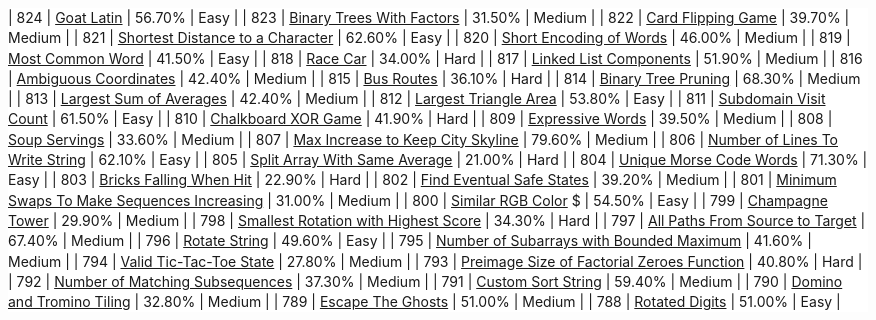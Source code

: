 | 824 | [Goat Latin](https://github.com/grandyang/LeetCode-All-In-One/issues/824)                                                  | 56.70%   | Easy       |
| 823 | [Binary Trees With Factors](https://github.com/grandyang/LeetCode-All-In-One/issues/823)                                   | 31.50%   | Medium     |
| 822 | [Card Flipping Game](https://github.com/grandyang/LeetCode-All-In-One/issues/822)                                          | 39.70%   | Medium     |
| 821 | [Shortest Distance to a Character](https://github.com/grandyang/LeetCode-All-In-One/issues/821)                            | 62.60%   | Easy       |
| 820 | [Short Encoding of Words](https://github.com/grandyang/LeetCode-All-In-One/issues/820)                                     | 46.00%   | Medium     |
| 819 | [Most Common Word](https://github.com/grandyang/LeetCode-All-In-One/issues/819)                                            | 41.50%   | Easy       |
| 818 | [Race Car](https://github.com/grandyang/LeetCode-All-In-One/issues/818)                                                    | 34.00%   | Hard       |
| 817 | [Linked List Components](https://github.com/grandyang/LeetCode-All-In-One/issues/817)                                      | 51.90%   | Medium     |
| 816 | [Ambiguous Coordinates](https://github.com/grandyang/LeetCode-All-In-One/issues/816)                                       | 42.40%   | Medium     |
| 815 | [Bus Routes](https://github.com/grandyang/LeetCode-All-In-One/issues/815)                                                  | 36.10%   | Hard       |
| 814 | [Binary Tree Pruning](https://github.com/grandyang/LeetCode-All-In-One/issues/814)                                         | 68.30%   | Medium     |
| 813 | [Largest Sum of Averages](https://github.com/grandyang/LeetCode-All-In-One/issues/813)                                     | 42.40%   | Medium     |
| 812 | [Largest Triangle Area](https://github.com/grandyang/LeetCode-All-In-One/issues/812)                                       | 53.80%   | Easy       |
| 811 | [Subdomain Visit Count](https://github.com/grandyang/LeetCode-All-In-One/issues/811)                                       | 61.50%   | Easy       |
| 810 | [Chalkboard XOR Game](https://github.com/grandyang/LeetCode-All-In-One/issues/810)                                         | 41.90%   | Hard       |
| 809 | [Expressive Words](https://github.com/grandyang/LeetCode-All-In-One/issues/809)                                            | 39.50%   | Medium     |
| 808 | [Soup Servings](https://github.com/grandyang/LeetCode-All-In-One/issues/808)                                               | 33.60%   | Medium     |
| 807 | [Max Increase to Keep City Skyline](https://github.com/grandyang/LeetCode-All-In-One/issues/807)                           | 79.60%   | Medium     |
| 806 | [Number of Lines To Write String](https://github.com/grandyang/LeetCode-All-In-One/issues/806)                             | 62.10%   | Easy       |
| 805 | [Split Array With Same Average](https://github.com/grandyang/LeetCode-All-In-One/issues/805)                               | 21.00%   | Hard       |
| 804 | [Unique Morse Code Words](https://github.com/grandyang/LeetCode-All-In-One/issues/804)                                     | 71.30%   | Easy       |
| 803 | [Bricks Falling When Hit](https://github.com/grandyang/LeetCode-All-In-One/issues/803)                                     | 22.90%   | Hard       |
| 802 | [Find Eventual Safe States](https://github.com/grandyang/LeetCode-All-In-One/issues/802)                                   | 39.20%   | Medium     |
| 801 | [Minimum Swaps To Make Sequences Increasing](https://github.com/grandyang/LeetCode-All-In-One/issues/801)                  | 31.00%   | Medium     |
| 800 | [Similar RGB Color](https://github.com/grandyang/LeetCode-All-In-One/issues/800) $                                         | 54.50%   | Easy       |
| 799 | [Champagne Tower](https://github.com/grandyang/LeetCode-All-In-One/issues/799)                                             | 29.90%   | Medium     |
| 798 | [Smallest Rotation with Highest Score](https://github.com/grandyang/LeetCode-All-In-One/issues/798)                        | 34.30%   | Hard       |
| 797 | [All Paths From Source to Target](https://github.com/grandyang/LeetCode-All-In-One/issues/797)                             | 67.40%   | Medium     |
| 796 | [Rotate String](https://github.com/grandyang/LeetCode-All-In-One/issues/796)                                               | 49.60%   | Easy       |
| 795 | [Number of Subarrays with Bounded Maximum](https://github.com/grandyang/LeetCode-All-In-One/issues/795)                    | 41.60%   | Medium     |
| 794 | [Valid Tic-Tac-Toe State](https://github.com/grandyang/LeetCode-All-In-One/issues/794)                                     | 27.80%   | Medium     |
| 793 | [Preimage Size of Factorial Zeroes Function](https://github.com/grandyang/LeetCode-All-In-One/issues/793)                  | 40.80%   | Hard       |
| 792 | [Number of Matching Subsequences](https://github.com/grandyang/LeetCode-All-In-One/issues/792)                             | 37.30%   | Medium     |
| 791 | [Custom Sort String](https://github.com/grandyang/LeetCode-All-In-One/issues/791)                                          | 59.40%   | Medium     |
| 790 | [Domino and Tromino Tiling](https://github.com/grandyang/LeetCode-All-In-One/issues/790)                                   | 32.80%   | Medium     |
| 789 | [Escape The Ghosts](https://github.com/grandyang/LeetCode-All-In-One/issues/789)                                           | 51.00%   | Medium     |
| 788 | [Rotated Digits](https://github.com/grandyang/LeetCode-All-In-One/issues/788)                                              | 51.00%   | Easy       |